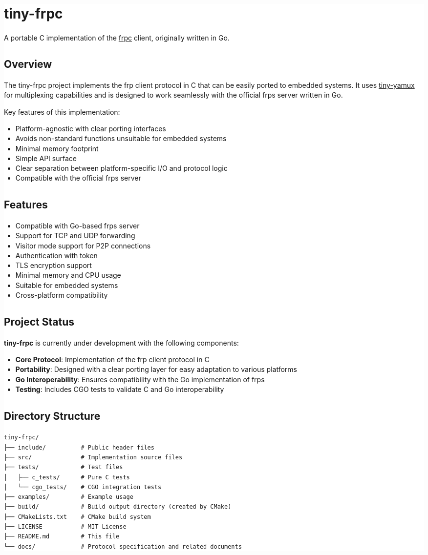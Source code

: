 # tiny-frpc

A portable C implementation of the [frpc](https://github.com/fatedier/frp) client, originally written in Go.

## Overview

The tiny-frpc project implements the frp client protocol in C that can be easily ported to embedded systems. It uses [tiny-yamux](https://github.com/jifanchn/tiny-yamux) for multiplexing capabilities and is designed to work seamlessly with the official frps server written in Go.

Key features of this implementation:
- Platform-agnostic with clear porting interfaces
- Avoids non-standard functions unsuitable for embedded systems
- Minimal memory footprint
- Simple API surface
- Clear separation between platform-specific I/O and protocol logic
- Compatible with the official frps server

## Features

- Compatible with Go-based frps server
- Support for TCP and UDP forwarding
- Visitor mode support for P2P connections
- Authentication with token
- TLS encryption support
- Minimal memory and CPU usage
- Suitable for embedded systems
- Cross-platform compatibility

## Project Status

**tiny-frpc** is currently under development with the following components:

- **Core Protocol**: Implementation of the frp client protocol in C
- **Portability**: Designed with a clear porting layer for easy adaptation to various platforms
- **Go Interoperability**: Ensures compatibility with the Go implementation of frps
- **Testing**: Includes CGO tests to validate C and Go interoperability

## Directory Structure

```
tiny-frpc/
├── include/          # Public header files
├── src/              # Implementation source files
├── tests/            # Test files
│   ├── c_tests/      # Pure C tests
│   └── cgo_tests/    # CGO integration tests
├── examples/         # Example usage
├── build/            # Build output directory (created by CMake)
├── CMakeLists.txt    # CMake build system
├── LICENSE           # MIT License
├── README.md         # This file
└── docs/             # Protocol specification and related documents
```
